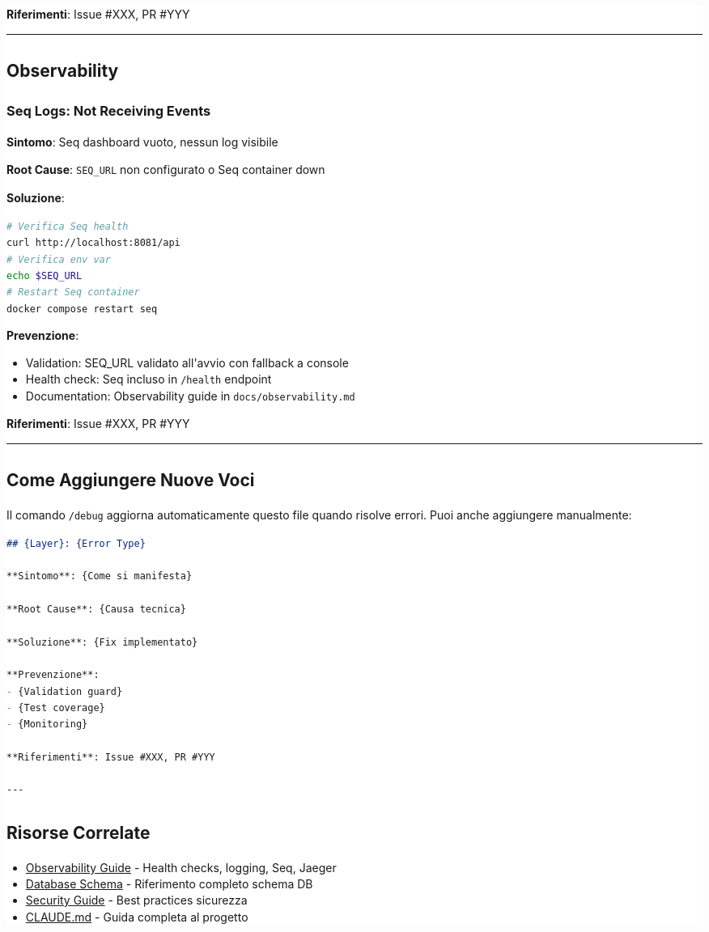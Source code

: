 **Riferimenti**: Issue #XXX, PR #YYY

---

## Observability

### Seq Logs: Not Receiving Events

**Sintomo**: Seq dashboard vuoto, nessun log visibile

**Root Cause**: `SEQ_URL` non configurato o Seq container down

**Soluzione**:
```bash
# Verifica Seq health
curl http://localhost:8081/api
# Verifica env var
echo $SEQ_URL
# Restart Seq container
docker compose restart seq
```

**Prevenzione**:
- Validation: SEQ_URL validato all'avvio con fallback a console
- Health check: Seq incluso in `/health` endpoint
- Documentation: Observability guide in `docs/observability.md`

**Riferimenti**: Issue #XXX, PR #YYY

---

## Come Aggiungere Nuove Voci

Il comando `/debug` aggiorna automaticamente questo file quando risolve errori. Puoi anche aggiungere manualmente:

```markdown
## {Layer}: {Error Type}

**Sintomo**: {Come si manifesta}

**Root Cause**: {Causa tecnica}

**Soluzione**: {Fix implementato}

**Prevenzione**:
- {Validation guard}
- {Test coverage}
- {Monitoring}

**Riferimenti**: Issue #XXX, PR #YYY

---
```

## Risorse Correlate

- [Observability Guide](./observability.md) - Health checks, logging, Seq, Jaeger
- [Database Schema](./database-schema.md) - Riferimento completo schema DB
- [Security Guide](./SECURITY.md) - Best practices sicurezza
- [CLAUDE.md](../CLAUDE.md) - Guida completa al progetto
